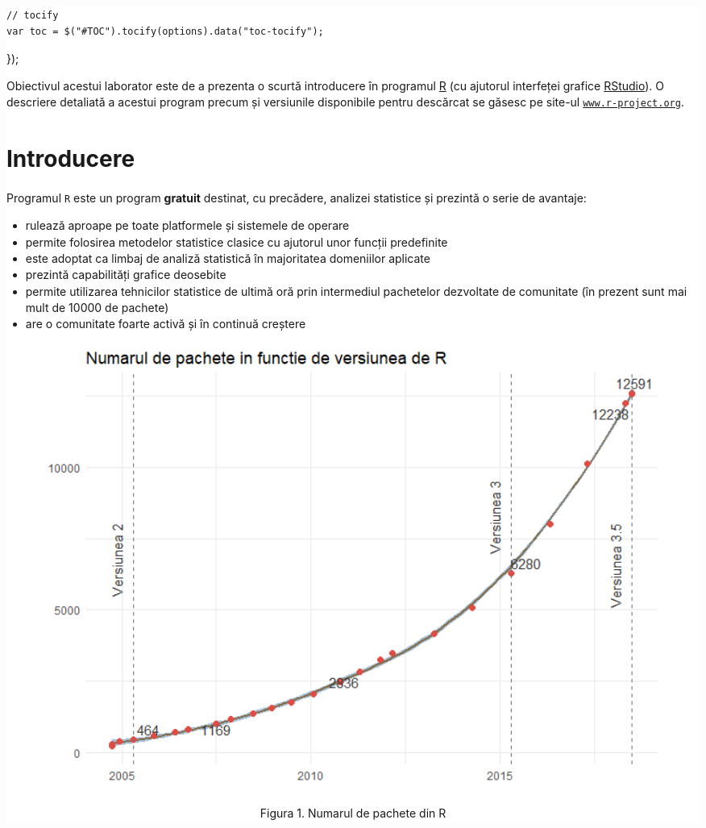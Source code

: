     // tocify
    var toc = $("#TOC").tocify(options).data("toc-tocify");
});
</script>

Obiectivul acestui laborator este de a prezenta o scurtă introducere în programul [R](https://cran.r-project.org/) (cu ajutorul interfeței grafice [RStudio](https://www.rstudio.com/)). O descriere detaliată a acestui program precum și versiunile disponibile pentru descărcat se găsesc pe site-ul [`www.r-project.org`](http://www.r-project.org).






# Introducere 

Programul `R` este un program **gratuit** destinat, cu precădere, analizei statistice și prezintă o serie de avantaje:

  * rulează aproape pe toate platformele și sistemele de operare 
  * permite folosirea metodelor statistice clasice cu ajutorul unor funcții predefinite
  * este adoptat ca limbaj de analiză statistică în majoritatea domeniilor aplicate
  * prezintă capabilități grafice deosebite
  * permite utilizarea tehnicilor statistice de ultimă oră prin intermediul pachetelor dezvoltate de comunitate (în prezent sunt mai mult de 10000 de pachete) 
  * are o comunitate foarte activă și în continuă creștere 
  
<div class="figure" style="text-align: center">
<img src="Lab1_files/figure-html/unnamed-chunk-3-1.png" alt="Figura 1. Numarul de pachete din R" width="90%" />
<p class="caption">Figura 1. Numarul de pachete din R</p>
</div>

